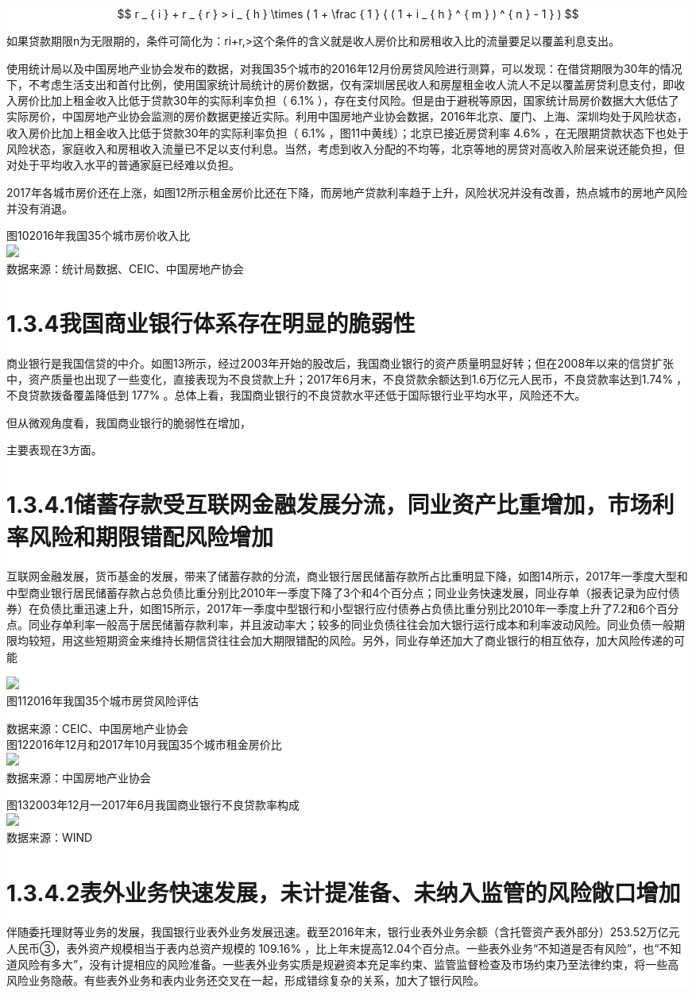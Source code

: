 $$
r _ { i } + r _ { r } > i _ { h } \times ( 1 + \frac { 1 } { ( 1 + i _ { h } ^ { m } ) ^ { n } - 1 } )
$$

如果贷款期限n为无限期的，条件可简化为：ri+r,>这个条件的含义就是收人房价比和房租收入比的流量要足以覆盖利息支出。

使用统计局以及中国房地产业协会发布的数据，对我国35个城市的2016年12月份房贷风险进行测算，可以发现：在借贷期限为30年的情况下，不考虑生活支出和首付比例，使用国家统计局统计的房价数据，仅有深圳居民收人和房屋租金收人流人不足以覆盖房贷利息支付，即收入房价比加上租金收入比低于贷款30年的实际利率负担（ $6 . 1 \%$ ），存在支付风险。但是由于避税等原因，国家统计局房价数据大大低估了实际房价，中国房地产业协会监测的房价数据更接近实际。利用中国房地产业协会数据，2016年北京、厦门、上海、深圳均处于风险状态，收入房价比加上租金收入比低于贷款30年的实际利率负担（ $6 . 1 \%$ ，图11中黄线）；北京已接近房贷利率 $4 . 6 \%$ ，在无限期贷款状态下也处于风险状态，家庭收入和房租收入流量已不足以支付利息。当然，考虑到收入分配的不均等，北京等地的房贷对高收入阶层来说还能负担，但对处于平均收入水平的普通家庭已经难以负担。

2017年各城市房价还在上涨，如图12所示租金房价比还在下降，而房地产贷款利率趋于上升，风险状况并没有改善，热点城市的房地产风险并没有消退。

图102016年我国35个城市房价收入比  
![](images/86e7acffbf5929d014e6df33d4a6b340647dc99066fcdc503e4b8837203ec8ea.jpg)  
数据来源：统计局数据、CEIC、中国房地产协会

# 1.3.4我国商业银行体系存在明显的脆弱性

商业银行是我国信贷的中介。如图13所示，经过2003年开始的股改后，我国商业银行的资产质量明显好转；但在2008年以来的信贷扩张中，资产质量也出现了一些变化，直接表现为不良贷款上升；2017年6月末，不良贷款余额达到1.6万亿元人民币，不良贷款率达到$1 . 7 4 \%$ ，不良贷款拨备覆盖降低到 $1 7 7 \%$ 。总体上看，我国商业银行的不良贷款水平还低于国际银行业平均水平，风险还不大。

但从微观角度看，我国商业银行的脆弱性在增加，

主要表现在3方面。

# 1.3.4.1储蓄存款受互联网金融发展分流，同业资产比重增加，市场利率风险和期限错配风险增加

互联网金融发展，货币基金的发展，带来了储蓄存款的分流，商业银行居民储蓄存款所占比重明显下降，如图14所示，2017年一季度大型和中型商业银行居民储蓄存款占总负债比重分别比2010年一季度下降了3个和4个百分点；同业业务快速发展，同业存单（报表记录为应付债券）在负债比重迅速上升，如图15所示，2017年一季度中型银行和小型银行应付债券占负债比重分别比2010年一季度上升了7.2和6个百分点。同业存单利率一般高于居民储蓄存款利率，并且波动率大；较多的同业负债往往会加大银行运行成本和利率波动风险。同业负债一般期限均较短，用这些短期资金来维持长期信贷往往会加大期限错配的风险。另外，同业存单还加大了商业银行的相互依存，加大风险传递的可能

![](images/bbd34fb938a535afb91a74a0bb92d559579d62319d584356495715fafcc0c88f.jpg)  
图112016年我国35个城市房贷风险评估

数据来源：CEIC、中国房地产业协会  
图122016年12月和2017年10月我国35个城市租金房价比  
![](images/2862d7c27ab13025e2c3b529a8a78ea548290ca6bae0f375ed65268aa41332a3.jpg)  
数据来源：中国房地产业协会

图132003年12月—2017年6月我国商业银行不良贷款率构成  
![](images/7c341676ce5de106a38e46880852e1a1cb032da2ae8e9c29d78b0a0b0f3b059e.jpg)  
数据来源：WIND

# 1.3.4.2表外业务快速发展，未计提准备、未纳入监管的风险敞口增加

伴随委托理财等业务的发展，我国银行业表外业务发展迅速。截至2016年末，银行业表外业务余额（含托管资产表外部分）253.52万亿元人民币③，表外资产规模相当于表内总资产规模的 $1 0 9 . 1 6 \%$ ，比上年末提高12.04个百分点。一些表外业务“不知道是否有风险”，也“不知道风险有多大”，没有计提相应的风险准备。一些表外业务实质是规避资本充足率约束、监管监督检查及市场约束乃至法律约束，将一些高风险业务隐蔽。有些表外业务和表内业务还交叉在一起，形成错综复杂的关系，加大了银行风险。
